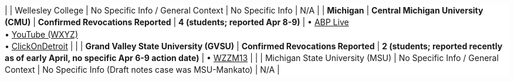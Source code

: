 |                          | Wellesley College                                                          | No Specific Info / General Context | No Specific Info                                                                                                          | N/A                                                                                                                                                                                                                                                                                                                                                                                                                                                                                                                                                                                                                                                                                                                                                                                                                                                                                                                                                                                                                                                                                                                                                         |
| **Michigan**             | **Central Michigan University (CMU)**                                      | **Confirmed Revocations Reported** | **4 (students; reported Apr 8-9)**                                                                                        | • [ABP Live](https://news.abplive.com/news/world/us-student-visa-cancellations-harvard-stanford-crackdown-1763984) <br> • [YouTube (WXYZ)](https://www.youtube.com/watch?v=dQYX0FvuDZI) <br> • [ClickOnDetroit](https://www.clickondetroit.com/news/local/2025/04/09/immigration-attorney-talks-impact-of-revoked-visas-on-international-students-across-michigan-colleges/)                                                                                                                                                                                                                                                                                                                                                                                                                                                                                                                                                                                                                                                                                                                                                                                |
|                          | **Grand Valley State University (GVSU)**                                   | **Confirmed Revocations Reported** | **2 (students; reported recently as of early April, no specific Apr 6-9 action date)**                                    | • [WZZM13](https://www.wzzm13.com/)                                                                                                                                                                                                                                                                                                                                                                                                                                                                                                                                                                                                                                                                                                                                                                                                                                                                                                                                                                                                                                                                                                                         |
|                          | Michigan State University (MSU)                                            | No Specific Info / General Context | No Specific Info (Draft notes case was MSU-Mankato)                                                                       | N/A                                                                                                                                                                                                                                                                                                                                                                                                                                                                                                                                                                                                                                                                                                                                                                                                                                                                                                                                                                                                                                                                                                                                                         |